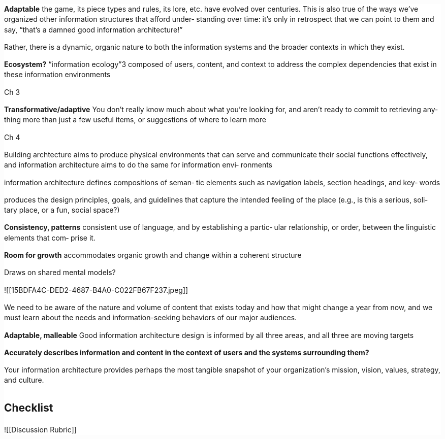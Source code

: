 **Adaptable** the game, its piece types and rules,
its lore, etc. have evolved over centuries. This is also true of the ways
we’ve organized other information structures that afford under‐
standing over time: it’s only in retrospect that we can point to them
and say, “that’s a damned good information architecture!”

Rather, there is a dynamic, organic
nature to both the information systems and the broader contexts in
which they exist.

**Ecosystem?** “information ecology”3 composed of users,
content, and context to address the complex dependencies that exist
in these information environments

Ch 3

**Transformative/adaptive** You don’t really know much about what
you’re looking for, and aren’t ready to commit to retrieving any‐
thing more than just a few useful items, or suggestions of where
to learn more

Ch 4

Building archtecture aims to produce physical environments that
can serve and communicate their social functions effectively, and
information architecture aims to do the same for information envi‐
ronments

information architecture defines compositions of seman‐
tic elements such as navigation labels, section headings, and key‐
words

produces the design principles, goals, and guidelines that
capture the intended feeling of the place (e.g., is this a serious, soli‐
tary place, or a fun, social space?)

**Consistency, patterns** consistent use of language, and by establishing a partic‐
ular relationship, or order, between the linguistic elements that com‐
prise it.

**Room for growth** accommodates organic growth and change 
within a coherent structure

Draws on shared mental models?



![[15BDFA4C-DED2-4687-B4A0-C022FB67F237.jpeg]]

We need to be aware of the nature and volume of content that exists
today and how that might change a year from now, and we must
learn about the needs and information-seeking behaviors of our
major audiences.

**Adaptable, malleable** Good information architecture design is informed by all three areas, and all three are moving targets

**Accurately describes information and content in the context of users and the systems surrounding them?**

Your information 
architecture provides perhaps the most tangible snapshot of your 
organization’s mission, vision, values, strategy, and culture.



## Checklist
![[Discussion Rubric]]